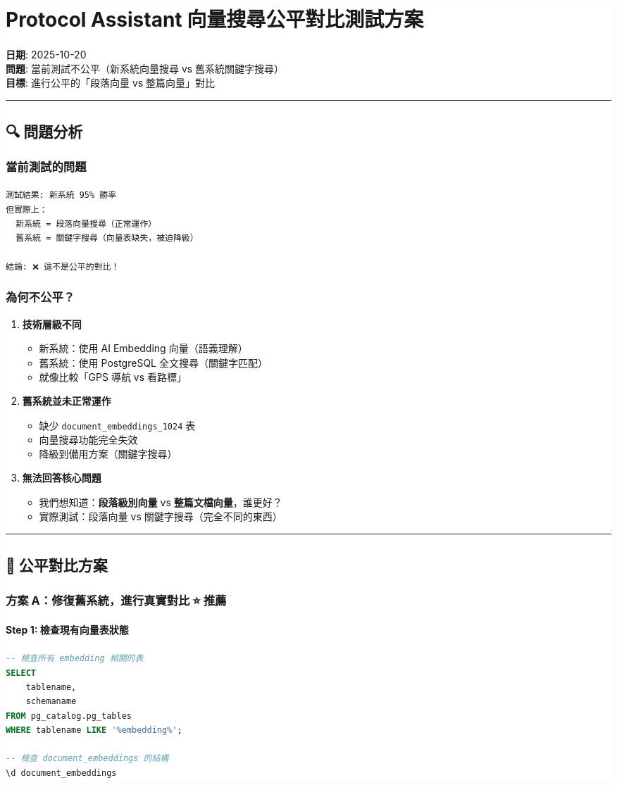 # Protocol Assistant 向量搜尋公平對比測試方案

**日期**: 2025-10-20  
**問題**: 當前測試不公平（新系統向量搜尋 vs 舊系統關鍵字搜尋）  
**目標**: 進行公平的「段落向量 vs 整篇向量」對比

---

## 🔍 問題分析

### 當前測試的問題

```
測試結果: 新系統 95% 勝率
但實際上：
  新系統 = 段落向量搜尋（正常運作）
  舊系統 = 關鍵字搜尋（向量表缺失，被迫降級）
  
結論: ❌ 這不是公平的對比！
```

### 為何不公平？

1. **技術層級不同**
   - 新系統：使用 AI Embedding 向量（語義理解）
   - 舊系統：使用 PostgreSQL 全文搜尋（關鍵字匹配）
   - 就像比較「GPS 導航 vs 看路標」

2. **舊系統並未正常運作**
   - 缺少 `document_embeddings_1024` 表
   - 向量搜尋功能完全失效
   - 降級到備用方案（關鍵字搜尋）

3. **無法回答核心問題**
   - 我們想知道：**段落級別向量** vs **整篇文檔向量**，誰更好？
   - 實際測試：段落向量 vs 關鍵字搜尋（完全不同的東西）

---

## 🎯 公平對比方案

### 方案 A：修復舊系統，進行真實對比 ⭐ **推薦**

#### Step 1: 檢查現有向量表狀態

```sql
-- 檢查所有 embedding 相關的表
SELECT 
    tablename,
    schemaname
FROM pg_catalog.pg_tables 
WHERE tablename LIKE '%embedding%';

-- 檢查 document_embeddings 的結構
\d document_embeddings
```
